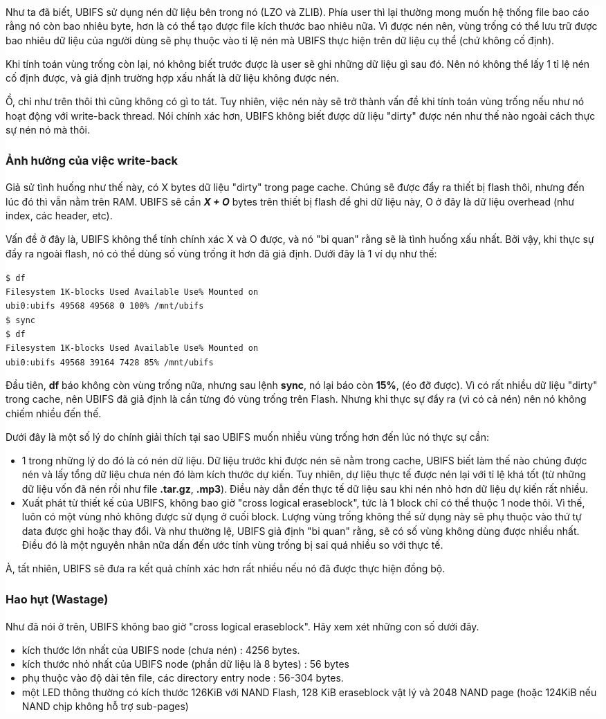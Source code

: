 Như ta đã biết, UBIFS sử dụng nén dữ liệu bên trong nó (LZO và ZLIB). Phía user thì lại thường mong muốn hệ thống file bao cáo rằng nó còn bao nhiêu byte, hơn là có thể tạo được file kích thước bao nhiêu nữa. Vì được nén nên, vùng trống có thể lưu trữ được bao nhiêu dữ liệu của người dùng sẽ phụ thuộc vào tỉ lệ nén mà UBIFS thực hiện trên dữ liệu cụ thể (chứ không cố định).

Khi tính toán vùng trống còn lại, nó không biết trước được là user sẽ ghi những dữ liệu gì sau đó. Nên nó không thể lấy 1 tỉ lệ nén cố định được, và giả định trường hợp xấu nhất là dữ liệu không được nén.

Ồ, chỉ như trên thôi thì cũng không có gì to tát. Tuy nhiên, việc nén này sẽ trở thành vấn đề khi tính toán vùng trống nếu như nó hoạt động với write-back thread. Nói chính xác hơn, UBIFS không biết được dữ liệu "dirty" được nén như thế nào ngoài cách thực sự nén nó mà thôi.

### Ảnh hưởng của việc write-back

Giả sử tình huống như thế này, có X bytes dữ liệu "dirty" trong page cache. Chúng sẽ được đẩy ra thiết bị flash thôi, nhưng đến lúc đó thì vẫn nằm trên RAM. UBIFS sẽ cần **_X + O_** bytes trên thiết bị flash để ghi dữ liệu này, O ở đây là dữ liệu overhead (như index, các header, etc).

Vấn đề ở đây là, UBIFS không thể tính chính xác X và O được, và nó "bi quan" rằng sẽ là tình huống xấu nhất. Bởi vậy, khi thực sự đẩy ra ngoài flash, nó có thể dùng số vùng trống ít hơn đã giả định. Dưới đây là 1 ví dụ như thế:

```bash  
$ df  
Filesystem 1K-blocks Used Available Use% Mounted on  
ubi0:ubifs 49568 49568 0 100% /mnt/ubifs  
$ sync  
$ df  
Filesystem 1K-blocks Used Available Use% Mounted on  
ubi0:ubifs 49568 39164 7428 85% /mnt/ubifs  
```

Đầu tiên, **df** báo không còn vùng trống nữa, nhưng sau lệnh **sync**, nó lại báo còn **15%**, (éo đỡ được). Vì có rất nhiều dữ liệu "dirty" trong cache, nên UBIFS đã giả định là cần từng đó vùng trống trên Flash. Nhưng khi thực sự đẩy ra (vì có cả nén) nên nó không chiếm nhiều đến thế.

Dưới đây là một số lý do chính giải thích tại sao UBIFS muốn nhiều vùng trống hơn đến lúc nó thực sự cần:  
- 1 trong những lý do đó là có nén dữ liệu. Dữ liệu trước khi được nén sẽ nằm trong cache, UBIFS biết làm thế nào chúng được nén và lấy tổng dữ liệu chưa nén đó làm kích thước dự kiến. Tuy nhiên, dự liệu thực tế được nén lại với tỉ lệ khá tốt (từ những dữ liệu vốn đã nén rồi như file **.tar.gz**, **.mp3**). Điều này dẫn đến thực tế dữ liệu sau khi nén nhỏ hơn dữ liệu dự kiến rất nhiều.  
- Xuất phát từ thiết kế của UBIFS, không bao giờ "cross logical eraseblock", tức là 1 block chỉ có thể thuộc 1 node thôi. Vì thế, luôn có một vùng nhỏ không được sử dụng ở cuối block. Lượng vùng trống không thể sử dụng này sẽ phụ thuộc vào thứ tự data được ghi hoặc thay đổi. Và như thường lệ, UBIFS giả định "bi quan" rằng, sẽ có số vùng không dùng được nhiều nhất. Điều đó là một nguyên nhân nữa dấn đến ước tính vùng trống bị sai quá nhiều so với thực tế.

À, tất nhiên, UBIFS sẽ đưa ra kết quả chính xác hơn rất nhiều nếu nó đã được thực hiện đồng bộ.

### Hao hụt (Wastage)

Như đã nói ở trên, UBIFS không bao giờ "cross logical eraseblock". Hãy xem xét những con số dưới đây.  
- kích thước lớn nhất của UBIFS node (chưa nén) : 4256 bytes.  
- kích thước nhỏ nhất của UBIFS node (phần dữ liệu là 8 bytes) : 56 bytes  
- phụ thuộc vào độ dài tên file, các directory entry node : 56-304 bytes.  
- một LED thông thường có kích thước 126KiB với NAND Flash, 128 KiB eraseblock vật lý và 2048 NAND page (hoặc 124KiB nếu NAND chịp không hỗ trợ sub-pages)
